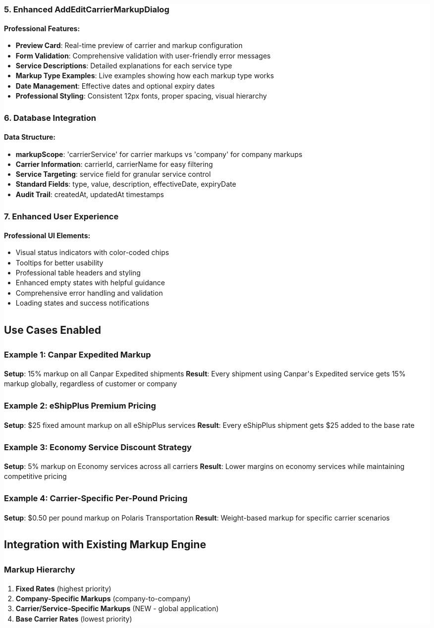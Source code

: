 ### 5. Enhanced AddEditCarrierMarkupDialog
**Professional Features:**
- **Preview Card**: Real-time preview of carrier and markup configuration
- **Form Validation**: Comprehensive validation with user-friendly error messages
- **Service Descriptions**: Detailed explanations for each service type
- **Markup Type Examples**: Live examples showing how each markup type works
- **Date Management**: Effective dates and optional expiry dates
- **Professional Styling**: Consistent 12px fonts, proper spacing, visual hierarchy

### 6. Database Integration
**Data Structure:**
- **markupScope**: 'carrierService' for carrier markups vs 'company' for company markups
- **Carrier Information**: carrierId, carrierName for easy filtering
- **Service Targeting**: service field for granular service control
- **Standard Fields**: type, value, description, effectiveDate, expiryDate
- **Audit Trail**: createdAt, updatedAt timestamps

### 7. Enhanced User Experience
**Professional UI Elements:**
- Visual status indicators with color-coded chips
- Tooltips for better usability
- Professional table headers and styling
- Enhanced empty states with helpful guidance
- Comprehensive error handling and validation
- Loading states and success notifications

## Use Cases Enabled

### Example 1: Canpar Expedited Markup
**Setup**: 15% markup on all Canpar Expedited shipments
**Result**: Every shipment using Canpar's Expedited service gets 15% markup globally, regardless of customer or company

### Example 2: eShipPlus Premium Pricing
**Setup**: $25 fixed amount markup on all eShipPlus services
**Result**: Every eShipPlus shipment gets $25 added to the base rate

### Example 3: Economy Service Discount Strategy
**Setup**: 5% markup on Economy services across all carriers
**Result**: Lower margins on economy services while maintaining competitive pricing

### Example 4: Carrier-Specific Per-Pound Pricing
**Setup**: $0.50 per pound markup on Polaris Transportation
**Result**: Weight-based markup for specific carrier scenarios

## Integration with Existing Markup Engine

### Markup Hierarchy
1. **Fixed Rates** (highest priority)
2. **Company-Specific Markups** (company-to-company)
3. **Carrier/Service-Specific Markups** (NEW - global application)
4. **Base Carrier Rates** (lowest priority)
